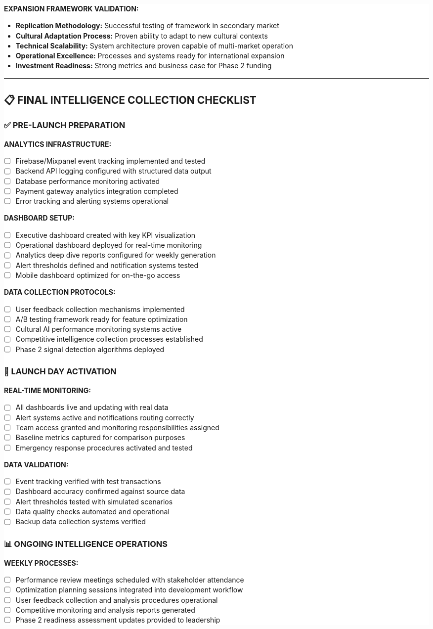 **EXPANSION FRAMEWORK VALIDATION:**
- **Replication Methodology:** Successful testing of framework in secondary market
- **Cultural Adaptation Process:** Proven ability to adapt to new cultural contexts
- **Technical Scalability:** System architecture proven capable of multi-market operation
- **Operational Excellence:** Processes and systems ready for international expansion
- **Investment Readiness:** Strong metrics and business case for Phase 2 funding

---

## 📋 FINAL INTELLIGENCE COLLECTION CHECKLIST

### ✅ PRE-LAUNCH PREPARATION

**ANALYTICS INFRASTRUCTURE:**
- [ ] Firebase/Mixpanel event tracking implemented and tested
- [ ] Backend API logging configured with structured data output
- [ ] Database performance monitoring activated
- [ ] Payment gateway analytics integration completed
- [ ] Error tracking and alerting systems operational

**DASHBOARD SETUP:**
- [ ] Executive dashboard created with key KPI visualization
- [ ] Operational dashboard deployed for real-time monitoring
- [ ] Analytics deep dive reports configured for weekly generation
- [ ] Alert thresholds defined and notification systems tested
- [ ] Mobile dashboard optimized for on-the-go access

**DATA COLLECTION PROTOCOLS:**
- [ ] User feedback collection mechanisms implemented
- [ ] A/B testing framework ready for feature optimization
- [ ] Cultural AI performance monitoring systems active
- [ ] Competitive intelligence collection processes established
- [ ] Phase 2 signal detection algorithms deployed

### 🎯 LAUNCH DAY ACTIVATION

**REAL-TIME MONITORING:**
- [ ] All dashboards live and updating with real data
- [ ] Alert systems active and notifications routing correctly
- [ ] Team access granted and monitoring responsibilities assigned
- [ ] Baseline metrics captured for comparison purposes
- [ ] Emergency response procedures activated and tested

**DATA VALIDATION:**
- [ ] Event tracking verified with test transactions
- [ ] Dashboard accuracy confirmed against source data
- [ ] Alert thresholds tested with simulated scenarios
- [ ] Data quality checks automated and operational
- [ ] Backup data collection systems verified

### 📊 ONGOING INTELLIGENCE OPERATIONS

**WEEKLY PROCESSES:**
- [ ] Performance review meetings scheduled with stakeholder attendance
- [ ] Optimization planning sessions integrated into development workflow
- [ ] User feedback collection and analysis procedures operational
- [ ] Competitive monitoring and analysis reports generated
- [ ] Phase 2 readiness assessment updates provided to leadership
